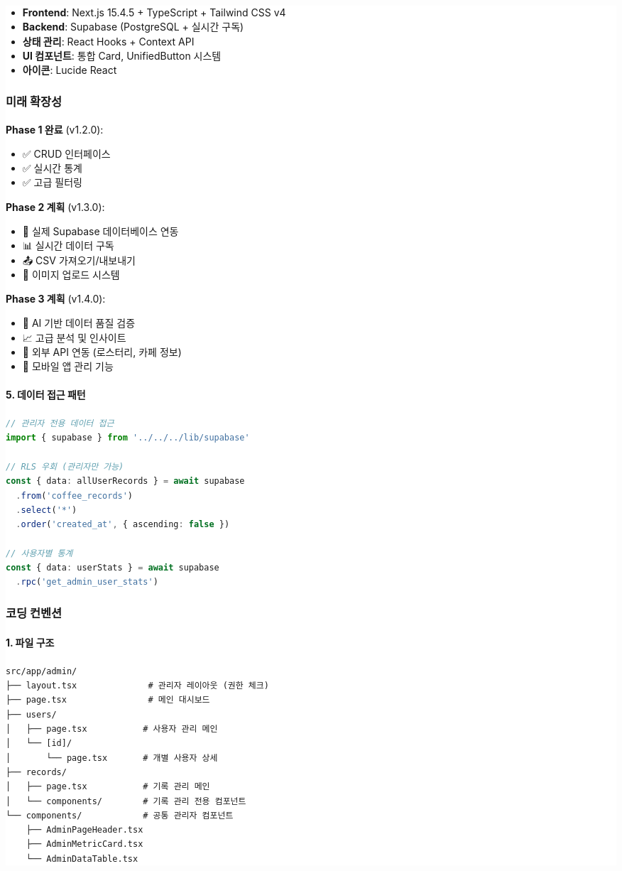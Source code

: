 - **Frontend**: Next.js 15.4.5 + TypeScript + Tailwind CSS v4
- **Backend**: Supabase (PostgreSQL + 실시간 구독)
- **상태 관리**: React Hooks + Context API
- **UI 컴포넌트**: 통합 Card, UnifiedButton 시스템
- **아이콘**: Lucide React

### 미래 확장성

**Phase 1 완료** (v1.2.0):
- ✅ CRUD 인터페이스
- ✅ 실시간 통계
- ✅ 고급 필터링

**Phase 2 계획** (v1.3.0):
- 🔄 실제 Supabase 데이터베이스 연동
- 📊 실시간 데이터 구독
- 📤 CSV 가져오기/내보내기
- 📸 이미지 업로드 시스템

**Phase 3 계획** (v1.4.0):
- 🤖 AI 기반 데이터 품질 검증
- 📈 고급 분석 및 인사이트
- 🔗 외부 API 연동 (로스터리, 카페 정보)
- 📱 모바일 앱 관리 기능

#### 5. 데이터 접근 패턴

```typescript
// 관리자 전용 데이터 접근
import { supabase } from '../../../lib/supabase'

// RLS 우회 (관리자만 가능)
const { data: allUserRecords } = await supabase
  .from('coffee_records')
  .select('*')
  .order('created_at', { ascending: false })

// 사용자별 통계
const { data: userStats } = await supabase
  .rpc('get_admin_user_stats')
```

### 코딩 컨벤션

#### 1. 파일 구조
```
src/app/admin/
├── layout.tsx              # 관리자 레이아웃 (권한 체크)
├── page.tsx                # 메인 대시보드
├── users/
│   ├── page.tsx           # 사용자 관리 메인
│   └── [id]/
│       └── page.tsx       # 개별 사용자 상세
├── records/
│   ├── page.tsx           # 기록 관리 메인
│   └── components/        # 기록 관리 전용 컴포넌트
└── components/            # 공통 관리자 컴포넌트
    ├── AdminPageHeader.tsx
    ├── AdminMetricCard.tsx
    └── AdminDataTable.tsx
```
